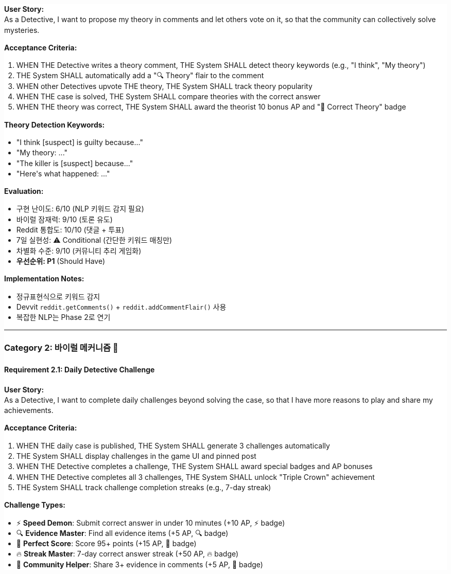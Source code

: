 **User Story:**  
As a Detective, I want to propose my theory in comments and let others vote on it, so that the community can collectively solve mysteries.

**Acceptance Criteria:**

1. WHEN THE Detective writes a theory comment, THE System SHALL detect theory keywords (e.g., "I think", "My theory")
2. THE System SHALL automatically add a "🔍 Theory" flair to the comment
3. WHEN other Detectives upvote THE theory, THE System SHALL track theory popularity
4. WHEN THE case is solved, THE System SHALL compare theories with the correct answer
5. WHEN THE theory was correct, THE System SHALL award the theorist 10 bonus AP and "🎯 Correct Theory" badge

**Theory Detection Keywords:**
- "I think [suspect] is guilty because..."
- "My theory: ..."
- "The killer is [suspect] because..."
- "Here's what happened: ..."

**Evaluation:**
- 구현 난이도: 6/10 (NLP 키워드 감지 필요)
- 바이럴 잠재력: 9/10 (토론 유도)
- Reddit 통합도: 10/10 (댓글 + 투표)
- 7일 실현성: ⚠️ Conditional (간단한 키워드 매칭만)
- 차별화 수준: 9/10 (커뮤니티 추리 게임화)
- **우선순위: P1** (Should Have)

**Implementation Notes:**
- 정규표현식으로 키워드 감지
- Devvit `reddit.getComments()` + `reddit.addCommentFlair()` 사용
- 복잡한 NLP는 Phase 2로 연기


---

### Category 2: 바이럴 메커니즘 🚀

#### Requirement 2.1: Daily Detective Challenge

**User Story:**  
As a Detective, I want to complete daily challenges beyond solving the case, so that I have more reasons to play and share my achievements.

**Acceptance Criteria:**

1. WHEN THE daily case is published, THE System SHALL generate 3 challenges automatically
2. THE System SHALL display challenges in the game UI and pinned post
3. WHEN THE Detective completes a challenge, THE System SHALL award special badges and AP bonuses
4. WHEN THE Detective completes all 3 challenges, THE System SHALL unlock "Triple Crown" achievement
5. THE System SHALL track challenge completion streaks (e.g., 7-day streak)

**Challenge Types:**
- ⚡ **Speed Demon**: Submit correct answer in under 10 minutes (+10 AP, ⚡ badge)
- 🔍 **Evidence Master**: Find all evidence items (+5 AP, 🔍 badge)
- 🎯 **Perfect Score**: Score 95+ points (+15 AP, 🎯 badge)
- 🔥 **Streak Master**: 7-day correct answer streak (+50 AP, 🔥 badge)
- 💬 **Community Helper**: Share 3+ evidence in comments (+5 AP, 💬 badge)
